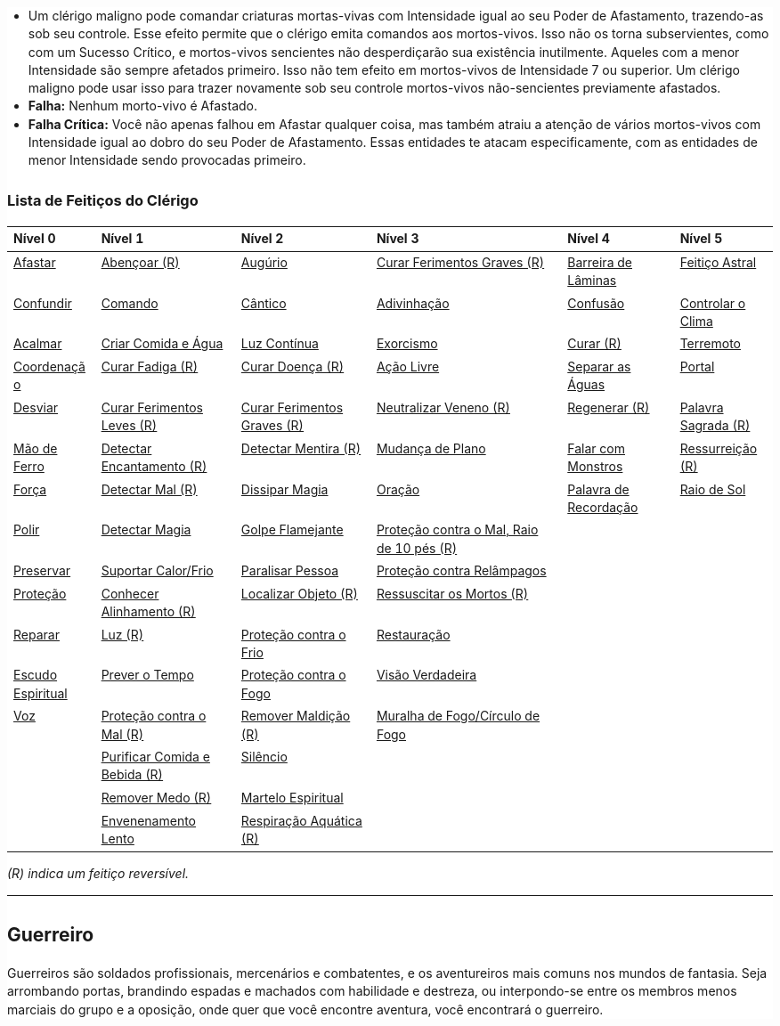  - Um clérigo maligno pode comandar criaturas mortas-vivas com Intensidade igual ao seu Poder de Afastamento, trazendo-as sob seu controle. Esse efeito permite que o clérigo emita comandos aos mortos-vivos. Isso não os torna subservientes, como com um Sucesso Crítico, e mortos-vivos sencientes não desperdiçarão sua existência inutilmente. Aqueles com a menor Intensidade são sempre afetados primeiro. Isso não tem efeito em mortos-vivos de Intensidade 7 ou superior. Um clérigo maligno pode usar isso para trazer novamente sob seu controle mortos-vivos não-sencientes previamente afastados.
- **Falha:** Nenhum morto-vivo é Afastado.
- **Falha Crítica:** Você não apenas falhou em Afastar qualquer coisa, mas também atraiu a atenção de vários mortos-vivos com Intensidade igual ao dobro do seu Poder de Afastamento. Essas entidades te atacam especificamente, com as entidades de menor Intensidade sendo provocadas primeiro.

### Lista de Feitiços do Clérigo

| Nível 0 | Nível 1 | Nível 2 | Nível 3 | Nível 4 | Nível 5 |
| :-- | :-- | :-- | :-- | :-- | :-- |
| [Afastar](0010_Spells.md?id=avert) | [Abençoar (R)](0010_Spells.md?id=bless-r) | [Augúrio](0010_Spells.md?id=augury) | [Curar Ferimentos Graves (R)](0010_Spells.md?id=cure-major-wounds-r) | [Barreira de Lâminas](0010_Spells.md?id=blade-barrier) | [Feitiço Astral](0010_Spells.md?id=astral-spell) |
| [Confundir](0010_Spells.md?id=befuddle) | [Comando](0010_Spells.md?id=command) | [Cântico](0010_Spells.md?id=chant) | [Adivinhação](0010_Spells.md?id=divination) | [Confusão](0010_Spells.md?id=confusion) | [Controlar o Clima](0010_Spells.md?id=control-weather) |
| [Acalmar](0010_Spells.md?id=calm) | [Criar Comida e Água](0010_Spells.md?id=create-food-and-water) | [Luz Contínua](0010_Spells.md?id=continual-light) | [Exorcismo](0010_Spells.md?id=exorcism) | [Curar (R)](0010_Spells.md?id=heal-r) | [Terremoto](0010_Spells.md?id=earthquake) |
| [Coordenação](0010_Spells.md?id=coordination) | [Curar Fadiga (R)](0010_Spells.md?id=cure-fatigue-r) | [Curar Doença (R)](0010_Spells.md?id=cure-disease-r) | [Ação Livre](0010_Spells.md?id=free-action) | [Separar as Águas](0010_Spells.md?id=part-water) | [Portal](0010_Spells.md?id=gate) |
| [Desviar](0010_Spells.md?id=deflect) | [Curar Ferimentos Leves (R)](0010_Spells.md?id=cure-minor-wounds-r) | [Curar Ferimentos Graves (R)](0010_Spells.md?id=cure-serious-wounds-r) | [Neutralizar Veneno (R)](0010_Spells.md?id=neutralize-poison-r) | [Regenerar (R)](0010_Spells.md?id=regenerate-r) | [Palavra Sagrada (R)](0010_Spells.md?id=holy-word-r) |
| [Mão de Ferro](0010_Spells.md?id=ironhand) | [Detectar Encantamento (R)](0010_Spells.md?id=detect-charm-r) | [Detectar Mentira (R)](0010_Spells.md?id=detect-lie-r) | [Mudança de Plano](0010_Spells.md?id=plane-shift) | [Falar com Monstros](0010_Spells.md?id=speak-with-monsters) | [Ressurreição (R)](0010_Spells.md?id=resurrection-r) |
| [Força](0010_Spells.md?id=might) | [Detectar Mal (R)](0010_Spells.md?id=detect-evil-r) | [Dissipar Magia](0010_Spells.md?id=dispel-magic) | [Oração](0010_Spells.md?id=prayer) | [Palavra de Recordação](0010_Spells.md?id=word-of-recall) | [Raio de Sol](0010_Spells.md?id=sun-ray) |
| [Polir](0010_Spells.md?id=polish) | [Detectar Magia](0010_Spells.md?id=detect-magic) | [Golpe Flamejante](0010_Spells.md?id=flame-strike) | [Proteção contra o Mal, Raio de 10 pés (R)](0010_Spells.md?id=protection-from-evil-10-foot-radius-r) |
| [Preservar](0010_Spells.md?id=preserve) | [Suportar Calor/Frio](0010_Spells.md?id=endure-heat-cold) | [Paralisar Pessoa](0010_Spells.md?id=hold-person) | [Proteção contra Relâmpagos](0010_Spells.md?id=protection-from-lightning) |
| [Proteção](0010_Spells.md?id=protection) | [Conhecer Alinhamento (R)](0010_Spells.md?id=know-Alinhamento-r) | [Localizar Objeto (R)](0010_Spells.md?id=locate-object-r) | [Ressuscitar os Mortos (R)](0010_Spells.md?id=raise-dead-r) |
| [Reparar](0010_Spells.md?id=repair) | [Luz (R)](0010_Spells.md?id=light-r) | [Proteção contra o Frio](0010_Spells.md?id=protection-from-cold) | [Restauração](0010_Spells.md?id=restoration) |
| [Escudo Espiritual](0010_Spells.md?id=spiritshield) | [Prever o Tempo](0010_Spells.md?id=predict-weather) | [Proteção contra o Fogo](0010_Spells.md?id=protection-from-fire) | [Visão Verdadeira](0010_Spells.md?id=true-seeing) |
| [Voz](0010_Spells.md?id=voice) | [Proteção contra o Mal (R)](0010_Spells.md?id=protection-from-evil-r) | [Remover Maldição (R)](0010_Spells.md?id=remove-curse-r) | [Muralha de Fogo/Círculo de Fogo](0010_Spells.md?id=wall-of-firecircle-of-fire) |
| | [Purificar Comida e Bebida (R)](0010_Spells.md?id=purify-food-and-drink-r) | [Silêncio](0010_Spells.md?id=silence) |
| | [Remover Medo (R)](0010_Spells.md?id=remove-fear-r) | [Martelo Espiritual](0010_Spells.md?id=spiritual-hammer) |
| | [Envenenamento Lento](0010_Spells.md?id=slow-poison) | [Respiração Aquática (R)](0010_Spells.md?id=water-breathing-r) |

_(R) indica um feitiço reversível._


---
## Guerreiro

Guerreiros são soldados profissionais, mercenários e combatentes, e os aventureiros mais comuns nos mundos de fantasia. Seja arrombando portas, brandindo espadas e machados com habilidade e destreza, ou interpondo-se entre os membros menos marciais do grupo e a oposição, onde quer que você encontre aventura, você encontrará o guerreiro.
